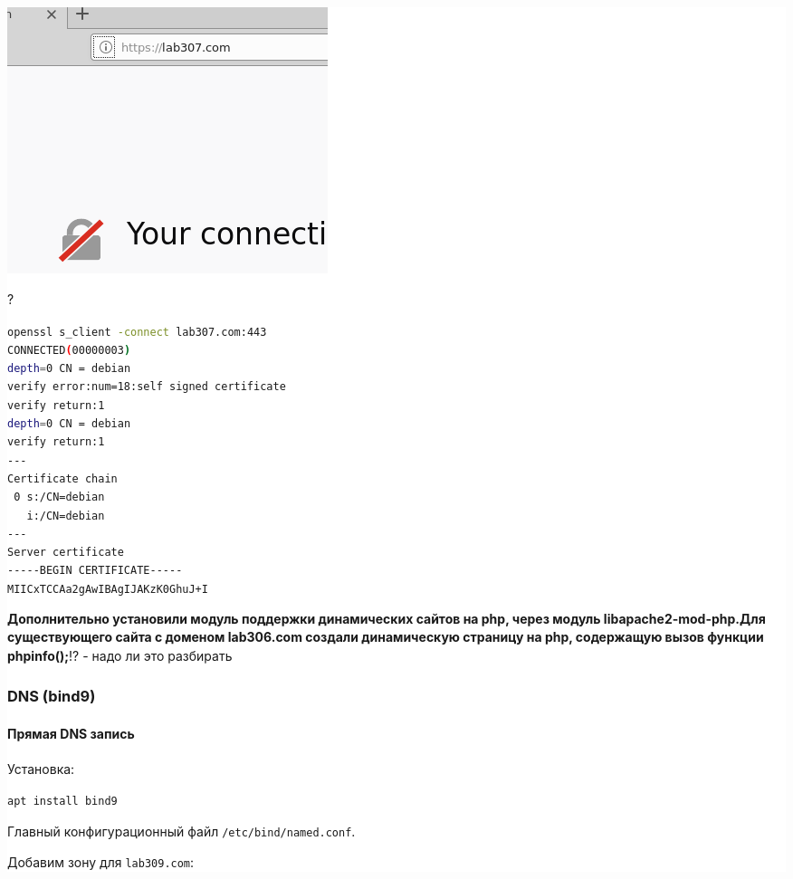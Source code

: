 ![default-ssl](images/6.png)

?

```bash
openssl s_client -connect lab307.com:443
CONNECTED(00000003)
depth=0 CN = debian
verify error:num=18:self signed certificate
verify return:1
depth=0 CN = debian
verify return:1
---
Certificate chain
 0 s:/CN=debian
   i:/CN=debian
---
Server certificate
-----BEGIN CERTIFICATE-----
MIICxTCCAa2gAwIBAgIJAKzK0GhuJ+I
```

**Дополнительно установили модуль поддержки  динамических сайтов на php, через модуль libapache2-mod-php.Для существующего сайта с доменом  lab306.com создали динамическую страницу на php, содержащую вызов функции phpinfo();**!? - надо ли это разбирать

### DNS (bind9)

#### Прямая DNS запись

Установка:

```bash
apt install bind9
```

Главный конфигурационный файл `/etc/bind/named.conf`.

Добавим зону для `lab309.com`:
